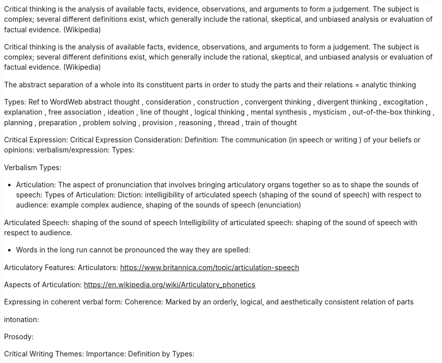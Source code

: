 






Critical thinking is the analysis of available facts, evidence, observations, and arguments to form a judgement. The subject is complex; several different definitions exist, which generally include the rational, skeptical, and unbiased analysis or evaluation of factual evidence. (Wikipedia)



Critical thinking is the analysis of available facts, evidence, observations, and arguments to form a judgement. The subject is complex; several different definitions exist, which generally include the rational, skeptical, and unbiased analysis or evaluation of factual evidence. (Wikipedia)

The abstract separation of a whole into its constituent parts in order to study the parts and their relations = analytic thinking


Types: Ref to WordWeb
abstract thought , consideration , construction , convergent thinking , divergent thinking , excogitation , explanation , free association , ideation , line of thought , logical thinking , mental synthesis , mysticism , out-of-the-box thinking , planning , preparation , problem solving , provision , reasoning , thread , train of thought



Critical Expression:
Critical Expression Consideration:
Definition: The communication (in speech or writing ) of your beliefs or opinions: verbalism/expression: Types:


Verbalism Types:
- Articulation: The aspect of pronunciation that involves bringing articulatory organs together so as to shape the sounds of speech:
Types of Articulation:
Diction: intelligibility of articulated speech (shaping of the sound of speech) with respect to audience: example complex audience, shaping of the sounds of speech (enunciation)

Articulated Speech: shaping of the sound of speech
Intelligibility of articulated speech: shaping of the sound of speech with respect to audience.

* Words in the long run cannot be pronounced the way they are spelled:

Articulatory Features: Articulators: https://www.britannica.com/topic/articulation-speech

Aspects of Articulation:
https://en.wikipedia.org/wiki/Articulatory_phonetics
 



Expressing in coherent verbal form:
Coherence: Marked by an orderly, logical, and aesthetically consistent relation of parts


intonation:

Prosody:


Critical Writing Themes:
Importance:
Definition by Types:
